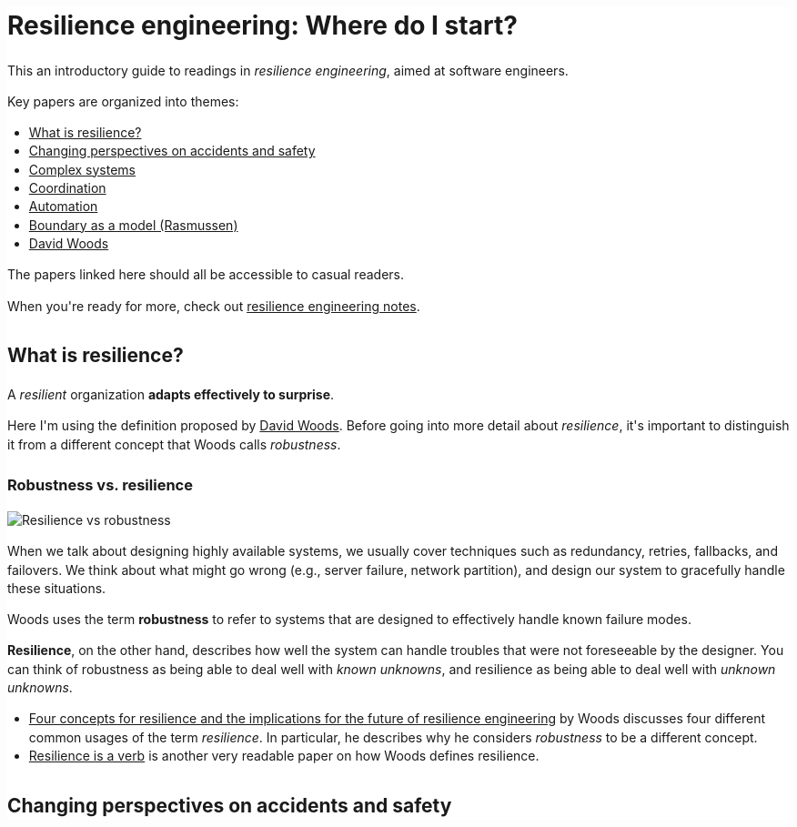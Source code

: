 # Resilience engineering: Where do I start?

This an introductory guide to readings in *resilience engineering*, aimed at software engineers.

Key papers are organized into themes:


* [What is resilience?](#what-is-resilience)
* [Changing perspectives on accidents and safety](#changing-perspectives-on-accidents-and-safety)
* [Complex systems](#complex-systems)
* [Coordination](#coordination)
* [Automation](#automation)
* [Boundary as a model (Rasmussen)](#boundary-as-a-model-rasmussen)
* [David Woods](#david-woods)

The papers linked here should all be accessible to casual readers.

When you're ready for more, check out [resilience engineering notes](README.md).

## What is resilience?

A *resilient* organization **adapts effectively to surprise**.

Here I'm using the definition proposed by [David Woods](https://complexity.osu.edu/people/woods.2).
Before going into more detail about *resilience*, it's important to distinguish it from
a different concept that Woods calls *robustness*.

### Robustness vs. resilience

![Resilience vs robustness](resilience-doodle.jpg)

When we talk about designing highly available systems, we usually cover
techniques such as redundancy, retries, fallbacks, and failovers. We think about
what might go wrong (e.g., server failure, network partition), and design our
system to gracefully handle these situations.

Woods uses the term **robustness** to refer to systems that are designed to
effectively handle known failure modes.

**Resilience**, on the other hand, describes how well the system can handle
troubles that were not foreseeable by the designer. You can think of robustness
as being able to deal well with *known unknowns*, and resilience as being able
to deal well with *unknown unknowns*.

* [Four concepts for resilience and the implications for
the future of resilience
engineering]
by Woods discusses four different common usages of the term *resilience*.
In particular, he describes why he considers *robustness* to be a different concept.
* [Resilience is a verb] is another very readable paper on how Woods defines resilience.


[Four concepts for resilience and the implications for the future of resilience engineering]: https://www.researchgate.net/publication/276139783_Four_concepts_for_resilience_and_the_implications_for_the_future_of_resilience_engineering
[Resilience is a verb]: https://www.researchgate.net/publication/329035477_Resilience_is_a_Verb

## Changing perspectives on accidents and safety


[Common Ground and Coordination in Joint Activity]: http://jeffreymbradshaw.net/publications/Common_Ground_Single.pdf